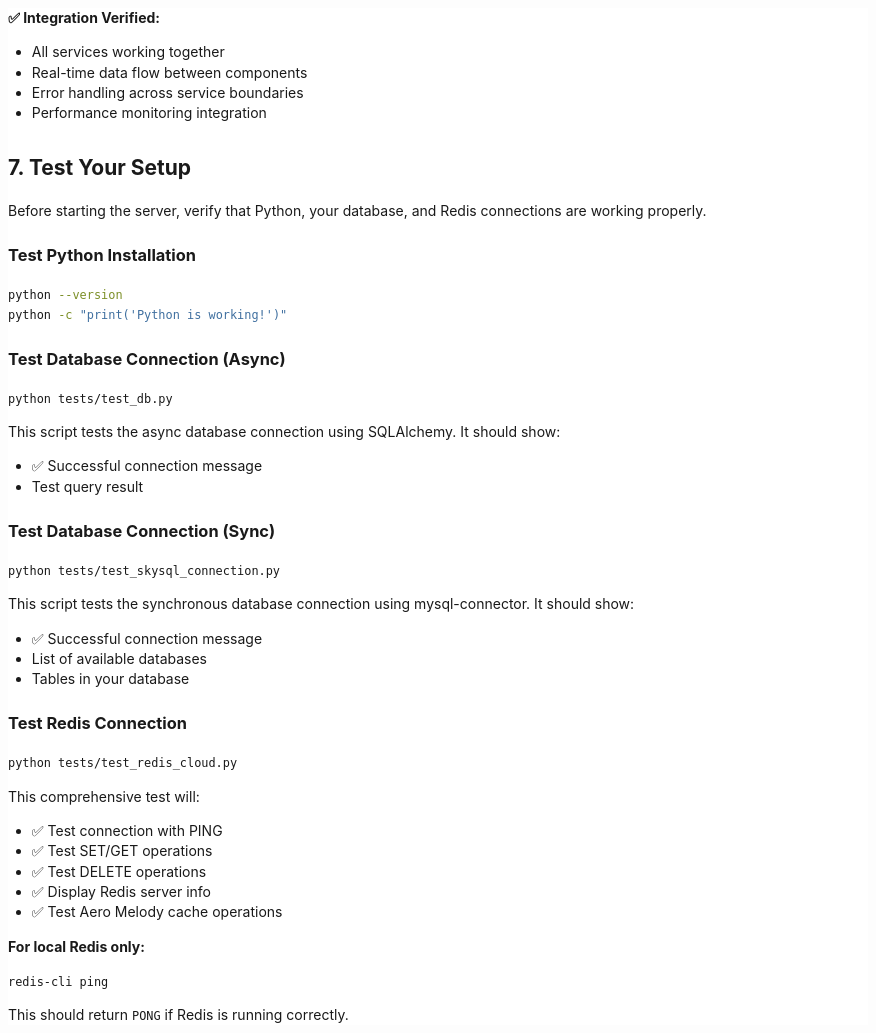 **✅ Integration Verified:**
- All services working together
- Real-time data flow between components
- Error handling across service boundaries
- Performance monitoring integration

## 7. Test Your Setup

Before starting the server, verify that Python, your database, and Redis connections are working properly.

### Test Python Installation
```bash
python --version
python -c "print('Python is working!')"
```

### Test Database Connection (Async)
```bash
python tests/test_db.py
```

This script tests the async database connection using SQLAlchemy. It should show:
- ✅ Successful connection message
- Test query result

### Test Database Connection (Sync)
```bash
python tests/test_skysql_connection.py
```

This script tests the synchronous database connection using mysql-connector. It should show:
- ✅ Successful connection message
- List of available databases
- Tables in your database

### Test Redis Connection
```bash
python tests/test_redis_cloud.py
```

This comprehensive test will:
- ✅ Test connection with PING
- ✅ Test SET/GET operations
- ✅ Test DELETE operations
- ✅ Display Redis server info
- ✅ Test Aero Melody cache operations

**For local Redis only:**
```bash
redis-cli ping
```

This should return `PONG` if Redis is running correctly.
